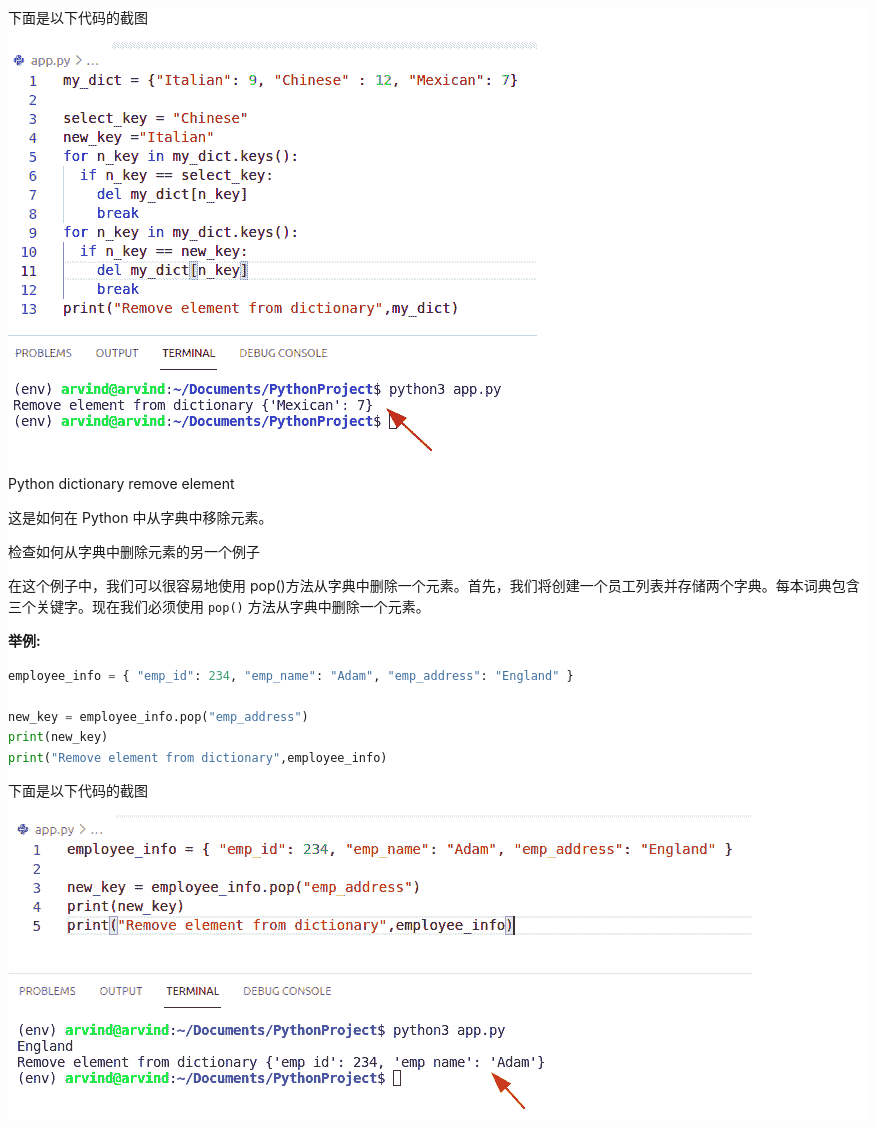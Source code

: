 下面是以下代码的截图

![Python dictionary remove element](img/5f9acf37ca979ed72fd3c6eeffb310ef.png "Python dictionary remove element")

Python dictionary remove element

这是如何在 Python 中从字典中移除元素。

检查如何从字典中删除元素的另一个例子

在这个例子中，我们可以很容易地使用 pop()方法从字典中删除一个元素。首先，我们将创建一个员工列表并存储两个字典。每本词典包含三个关键字。现在我们必须使用 `pop()` 方法从字典中删除一个元素。

**举例:**

```py
employee_info = { "emp_id": 234, "emp_name": "Adam", "emp_address": "England" }

new_key = employee_info.pop("emp_address")
print(new_key)
print("Remove element from dictionary",employee_info)
```

下面是以下代码的截图

![Python dictionary remove element pop](img/5f2d75261a8e7ab6d33f8cd807f5e677.png "Python dictionary remove element pop")
